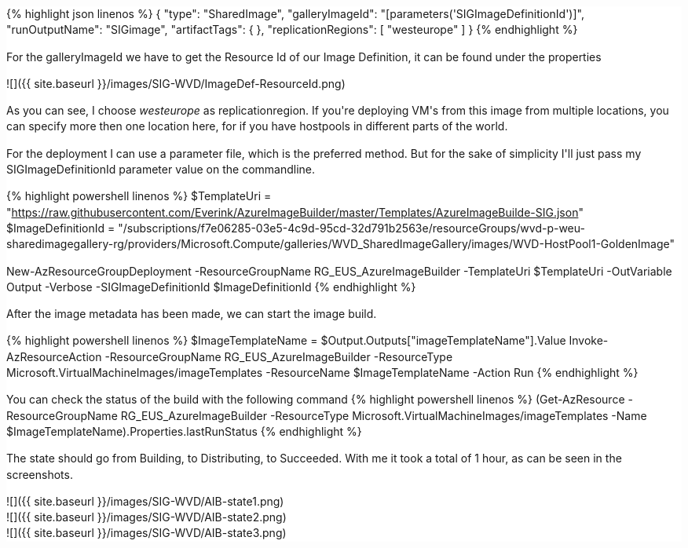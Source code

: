 {% highlight json linenos %}
{
    "type": "SharedImage",
    "galleryImageId": "[parameters('SIGImageDefinitionId')]",
    "runOutputName": "SIGimage",
    "artifactTags": {
    },
    "replicationRegions": [
        "westeurope"
    ]
}
{% endhighlight %}

For the galleryImageId we have to get the Resource Id of our Image Definition, it can be found under the properties

![]({{ site.baseurl }}/images/SIG-WVD/ImageDef-ResourceId.png)

As you can see, I choose *westeurope* as replicationregion. If you're deploying VM's from this image from multiple locations, you can specify more then one location here, for if you have hostpools in different parts of the world.

For the deployment I can use a parameter file, which is the preferred method. But for the sake of simplicity I'll just pass my SIGImageDefinitionId parameter value on the commandline.

{% highlight powershell linenos %}
$TemplateUri = "https://raw.githubusercontent.com/Everink/AzureImageBuilder/master/Templates/AzureImageBuilde-SIG.json"
$ImageDefinitionId = "/subscriptions/f7e06285-03e5-4c9d-95cd-32d791b2563e/resourceGroups/wvd-p-weu-sharedimagegallery-rg/providers/Microsoft.Compute/galleries/WVD_SharedImageGallery/images/WVD-HostPool1-GoldenImage"

New-AzResourceGroupDeployment -ResourceGroupName RG_EUS_AzureImageBuilder -TemplateUri $TemplateUri -OutVariable Output -Verbose -SIGImageDefinitionId $ImageDefinitionId
{% endhighlight %}

After the image metadata has been made, we can start the image build.

{% highlight powershell linenos %}
$ImageTemplateName = $Output.Outputs["imageTemplateName"].Value
Invoke-AzResourceAction -ResourceGroupName RG_EUS_AzureImageBuilder -ResourceType Microsoft.VirtualMachineImages/imageTemplates -ResourceName $ImageTemplateName -Action Run
{% endhighlight %}

You can check the status of the build with the following command
{% highlight powershell linenos %}
(Get-AzResource -ResourceGroupName RG_EUS_AzureImageBuilder -ResourceType Microsoft.VirtualMachineImages/imageTemplates -Name $ImageTemplateName).Properties.lastRunStatus
{% endhighlight %}

The state should go from Building, to Distributing, to Succeeded.
With me it took a total of 1 hour, as can be seen in the screenshots.

![]({{ site.baseurl }}/images/SIG-WVD/AIB-state1.png)  
![]({{ site.baseurl }}/images/SIG-WVD/AIB-state2.png)  
![]({{ site.baseurl }}/images/SIG-WVD/AIB-state3.png)  
